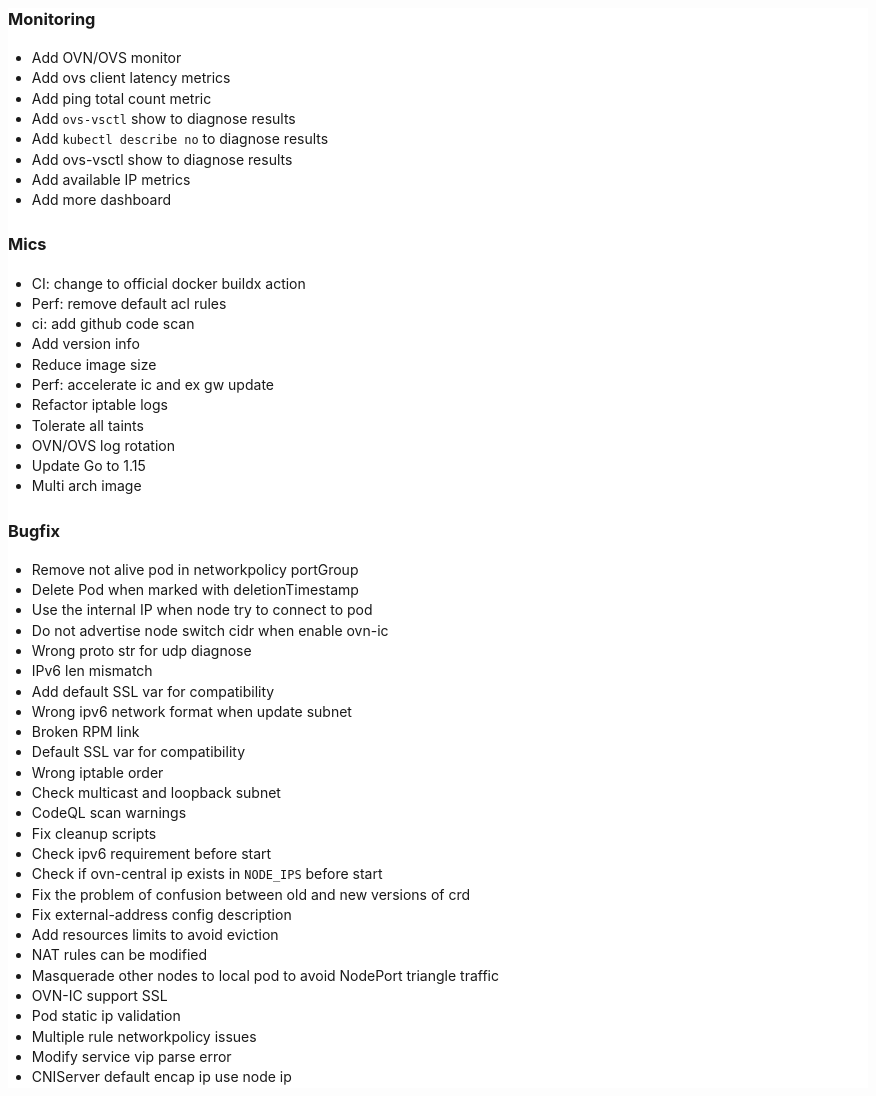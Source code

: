 ### Monitoring
* Add OVN/OVS monitor
* Add ovs client latency metrics
* Add ping total count metric
* Add `ovs-vsctl` show to diagnose results
* Add `kubectl describe no` to diagnose results
* Add ovs-vsctl show to diagnose results
* Add available IP metrics
* Add more dashboard

### Mics
* CI: change to official docker buildx action
* Perf: remove default acl rules
* ci: add github code scan
* Add version info
* Reduce image size
* Perf: accelerate ic and ex gw update
* Refactor iptable logs
* Tolerate all taints
* OVN/OVS log rotation
* Update Go to 1.15
* Multi arch image

### Bugfix
* Remove not alive pod in networkpolicy portGroup
* Delete Pod when marked with deletionTimestamp
* Use the internal IP when node try to connect to pod
* Do not advertise node switch cidr when enable ovn-ic
* Wrong proto str for udp diagnose
* IPv6 len mismatch
* Add default SSL var for compatibility
* Wrong ipv6 network format when update subnet
* Broken RPM link
* Default SSL var for compatibility
* Wrong iptable order
* Check multicast and loopback subnet
* CodeQL scan warnings
* Fix cleanup scripts
* Check ipv6 requirement before start
* Check if ovn-central ip exists in `NODE_IPS` before start
* Fix the problem of confusion between old and new versions of crd
* Fix external-address config description
* Add resources limits to avoid eviction
* NAT rules can be modified
* Masquerade other nodes to local pod to avoid NodePort triangle traffic
* OVN-IC support SSL
* Pod static ip validation
* Multiple rule networkpolicy issues
* Modify service vip parse error
* CNIServer default encap ip use node ip
